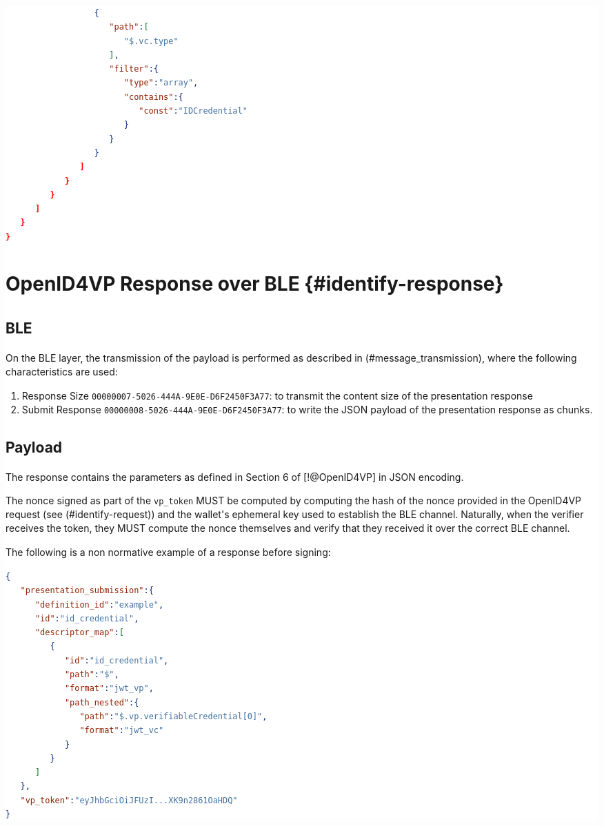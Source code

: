 ```json
                  {
                     "path":[
                        "$.vc.type"
                     ],
                     "filter":{
                        "type":"array",
                        "contains":{
                           "const":"IDCredential"
                        }
                     }
                  }
               ]
            }
         }
      ]
   }
}
```

# OpenID4VP Response over BLE {#identify-response}

## BLE

On the BLE layer, the transmission of the payload is performed as described in (#message_transmission), where the following characteristics are used:  

1. Response Size  `00000007-5026-444A-9E0E-D6F2450F3A77`:  to transmit the content size of the presentation response
2. Submit Response `00000008-5026-444A-9E0E-D6F2450F3A77`: to write the JSON payload of the presentation response as chunks.

## Payload

The response contains the parameters as defined in Section 6 of [!@OpenID4VP] in JSON encoding. 

The nonce signed as part of the `vp_token` MUST be computed by computing the hash of the nonce provided in the OpenID4VP request (see (#identify-request)) and the wallet's ephemeral key used to establish the BLE channel.
Naturally, when the verifier receives the token, they MUST compute the nonce themselves and verify that they received it over the correct BLE channel.

The following is a non normative example of a response before signing:

```json
{
   "presentation_submission":{
      "definition_id":"example",
      "id":"id_credential",
      "descriptor_map":[
         {
            "id":"id_credential",
            "path":"$",
            "format":"jwt_vp",
            "path_nested":{
               "path":"$.vp.verifiableCredential[0]",
               "format":"jwt_vc"
            }
         }
      ]
   },
   "vp_token":"eyJhbGciOiJFUzI...XK9n2861OaHDQ"
}
```
